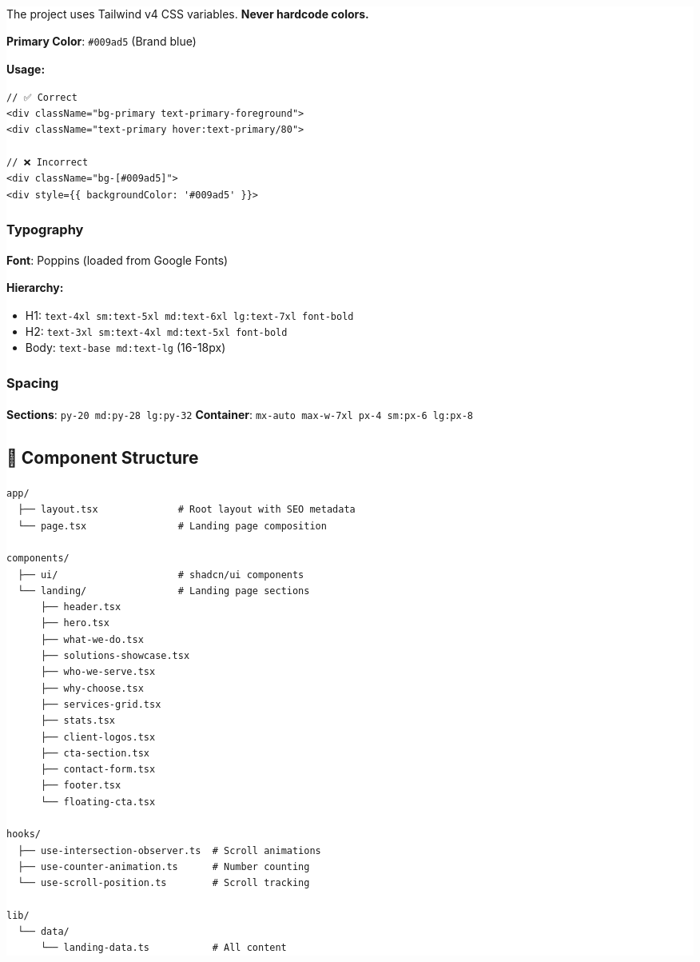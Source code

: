 The project uses Tailwind v4 CSS variables. **Never hardcode colors.**

**Primary Color**: `#009ad5` (Brand blue)

**Usage:**
```tsx
// ✅ Correct
<div className="bg-primary text-primary-foreground">
<div className="text-primary hover:text-primary/80">

// ❌ Incorrect
<div className="bg-[#009ad5]">
<div style={{ backgroundColor: '#009ad5' }}>
```

### Typography

**Font**: Poppins (loaded from Google Fonts)

**Hierarchy:**
- H1: `text-4xl sm:text-5xl md:text-6xl lg:text-7xl font-bold`
- H2: `text-3xl sm:text-4xl md:text-5xl font-bold`
- Body: `text-base md:text-lg` (16-18px)

### Spacing

**Sections**: `py-20 md:py-28 lg:py-32`
**Container**: `mx-auto max-w-7xl px-4 sm:px-6 lg:px-8`

## 🧩 Component Structure

```
app/
  ├── layout.tsx              # Root layout with SEO metadata
  └── page.tsx                # Landing page composition

components/
  ├── ui/                     # shadcn/ui components
  └── landing/                # Landing page sections
      ├── header.tsx
      ├── hero.tsx
      ├── what-we-do.tsx
      ├── solutions-showcase.tsx
      ├── who-we-serve.tsx
      ├── why-choose.tsx
      ├── services-grid.tsx
      ├── stats.tsx
      ├── client-logos.tsx
      ├── cta-section.tsx
      ├── contact-form.tsx
      ├── footer.tsx
      └── floating-cta.tsx

hooks/
  ├── use-intersection-observer.ts  # Scroll animations
  ├── use-counter-animation.ts      # Number counting
  └── use-scroll-position.ts        # Scroll tracking

lib/
  └── data/
      └── landing-data.ts           # All content
```
